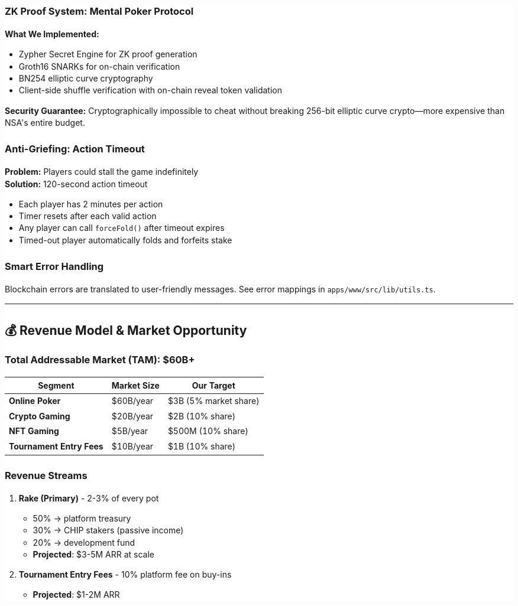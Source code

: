 ### ZK Proof System: Mental Poker Protocol

**What We Implemented:**
- Zypher Secret Engine for ZK proof generation
- Groth16 SNARKs for on-chain verification
- BN254 elliptic curve cryptography
- Client-side shuffle verification with on-chain reveal token validation

**Security Guarantee:**
Cryptographically impossible to cheat without breaking 256-bit elliptic curve crypto—more expensive than NSA's entire budget.

### Anti-Griefing: Action Timeout

**Problem:** Players could stall the game indefinitely  
**Solution:** 120-second action timeout

- Each player has 2 minutes per action
- Timer resets after each valid action
- Any player can call `forceFold()` after timeout expires
- Timed-out player automatically folds and forfeits stake

### Smart Error Handling

Blockchain errors are translated to user-friendly messages. See error mappings in `apps/www/src/lib/utils.ts`.

---

## 💰 Revenue Model & Market Opportunity

### Total Addressable Market (TAM): $60B+

| Segment | Market Size | Our Target |
|---------|-------------|-----------|
| **Online Poker** | $60B/year | $3B (5% market share) |
| **Crypto Gaming** | $20B/year | $2B (10% share) |
| **NFT Gaming** | $5B/year | $500M (10% share) |
| **Tournament Entry Fees** | $10B/year | $1B (10% share) |

### Revenue Streams

1. **Rake (Primary)** - 2-3% of every pot
   - 50% → platform treasury
   - 30% → CHIP stakers (passive income)
   - 20% → development fund
   - **Projected**: $3-5M ARR at scale

2. **Tournament Entry Fees** - 10% platform fee on buy-ins
   - **Projected**: $1-2M ARR
